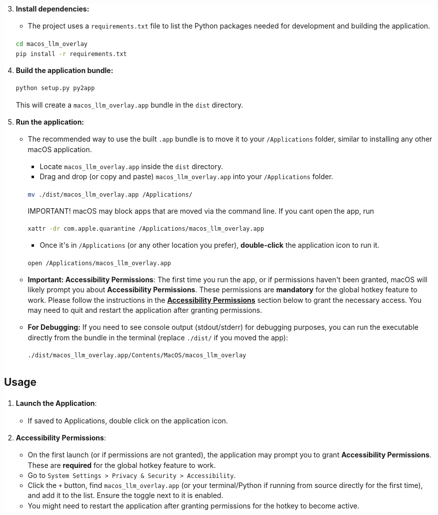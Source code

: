 
3.  **Install dependencies:**
    *   The project uses a `requirements.txt` file to list the Python packages needed for development and building the application.
    ```bash
    cd macos_llm_overlay
    pip install -r requirements.txt
    ```

4.  **Build the application bundle:**
    ```bash
    python setup.py py2app
    ```
    This will create a `macos_llm_overlay.app` bundle in the `dist` directory.

5.  **Run the application:**
    *   The recommended way to use the built `.app` bundle is to move it to your `/Applications` folder, similar to installing any other macOS application.
        *   Locate `macos_llm_overlay.app` inside the `dist` directory.
        *   Drag and drop (or copy and paste) `macos_llm_overlay.app` into your `/Applications` folder.
        ```bash
        mv ./dist/macos_llm_overlay.app /Applications/
        ```
        IMPORTANT! macOS may block apps that are moved via the command line. If you cant open the app, run
        ```bash
        xattr -dr com.apple.quarantine /Applications/macos_llm_overlay.app
        ```
        *   Once it's in `/Applications` (or any other location you prefer), **double-click** the application icon to run it.
        ```bash
        open /Applications/macos_llm_overlay.app
        ```
  

    *   **Important: Accessibility Permissions**: The first time you run the app, or if permissions haven't been granted, macOS will likely prompt you about **Accessibility Permissions**. These permissions are **mandatory** for the global hotkey feature to work. Please follow the instructions in the **[Accessibility Permissions](#accessibility-permissions)** section below to grant the necessary access. You may need to quit and restart the application after granting permissions.

    *   **For Debugging:** If you need to see console output (stdout/stderr) for debugging purposes, you can run the executable directly from the bundle in the terminal (replace `./dist/` if you moved the app):
        ```bash
        ./dist/macos_llm_overlay.app/Contents/MacOS/macos_llm_overlay
        ```


## Usage

1.  **Launch the Application**:
    *   If saved to Applications, double click on the application icon.

2.  **Accessibility Permissions**:
    *   On the first launch (or if permissions are not granted), the application may prompt you to grant **Accessibility Permissions**. These are **required** for the global hotkey feature to work.
    *   Go to `System Settings > Privacy & Security > Accessibility`.
    *   Click the `+` button, find `macos_llm_overlay.app` (or your terminal/Python if running from source directly for the first time), and add it to the list. Ensure the toggle next to it is enabled.
    *   You might need to restart the application after granting permissions for the hotkey to become active.
